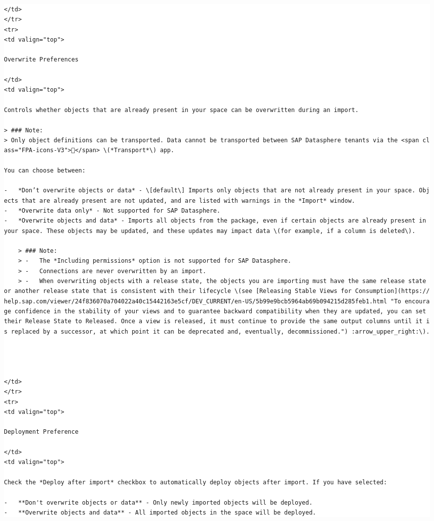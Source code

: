 
    
    </td>
    </tr>
    <tr>
    <td valign="top">
    
    Overwrite Preferences
    
    </td>
    <td valign="top">
    
    Controls whether objects that are already present in your space can be overwritten during an import.

    > ### Note:  
    > Only object definitions can be transported. Data cannot be transported between SAP Datasphere tenants via the <span class="FPA-icons-V3"></span> \(*Transport*\) app.

    You can choose between:

    -   *Don’t overwrite objects or data* - \[default\] Imports only objects that are not already present in your space. Objects that are already present are not updated, and are listed with warnings in the *Import* window.
    -   *Overwrite data only* - Not supported for SAP Datasphere.
    -   *Overwrite objects and data* - Imports all objects from the package, even if certain objects are already present in your space. These objects may be updated, and these updates may impact data \(for example, if a column is deleted\).

        > ### Note:  
        > -   The *Including permissions* option is not supported for SAP Datasphere.
        > -   Connections are never overwritten by an import.
        > -   When overwriting objects with a release state, the objects you are importing must have the same release state or another release state that is consistent with their lifecycle \(see [Releasing Stable Views for Consumption](https://help.sap.com/viewer/24f836070a704022a40c15442163e5cf/DEV_CURRENT/en-US/5b99e9bcb5964ab69b094215d285feb1.html "To encourage confidence in the stability of your views and to guarantee backward compatibility when they are updated, you can set their Release State to Released. Once a view is released, it must continue to provide the same output columns until it is replaced by a successor, at which point it can be deprecated and, eventually, decommissioned.") :arrow_upper_right:\).



    
    </td>
    </tr>
    <tr>
    <td valign="top">
    
    Deployment Preference
    
    </td>
    <td valign="top">
    
    Check the *Deploy after import* checkbox to automatically deploy objects after import. If you have selected:

    -   **Don't overwrite objects or data** - Only newly imported objects will be deployed.
    -   **Overwrite objects and data** - All imported objects in the space will be deployed.
